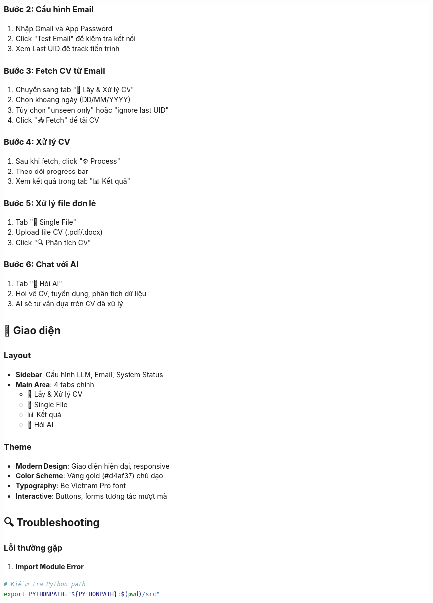 ### Bước 2: Cấu hình Email
1. Nhập Gmail và App Password
2. Click "Test Email" để kiểm tra kết nối
3. Xem Last UID để track tiến trình

### Bước 3: Fetch CV từ Email
1. Chuyển sang tab "📧 Lấy & Xử lý CV"
2. Chọn khoảng ngày (DD/MM/YYYY)
3. Tùy chọn "unseen only" hoặc "ignore last UID"
4. Click "📥 Fetch" để tải CV

### Bước 4: Xử lý CV
1. Sau khi fetch, click "⚙️ Process"
2. Theo dõi progress bar
3. Xem kết quả trong tab "📊 Kết quả"

### Bước 5: Xử lý file đơn lẻ
1. Tab "📄 Single File"
2. Upload file CV (.pdf/.docx)
3. Click "🔍 Phân tích CV"

### Bước 6: Chat với AI
1. Tab "💬 Hỏi AI"
2. Hỏi về CV, tuyển dụng, phân tích dữ liệu
3. AI sẽ tư vấn dựa trên CV đã xử lý

## 🎨 Giao diện

### Layout
- **Sidebar**: Cấu hình LLM, Email, System Status
- **Main Area**: 4 tabs chính
  - 📧 Lấy & Xử lý CV
  - 📄 Single File  
  - 📊 Kết quả
  - 💬 Hỏi AI

### Theme
- **Modern Design**: Giao diện hiện đại, responsive
- **Color Scheme**: Vàng gold (#d4af37) chủ đạo
- **Typography**: Be Vietnam Pro font
- **Interactive**: Buttons, forms tương tác mượt mà

## 🔍 Troubleshooting

### Lỗi thường gặp

1. **Import Module Error**
```bash
# Kiểm tra Python path
export PYTHONPATH="${PYTHONPATH}:$(pwd)/src"
```
